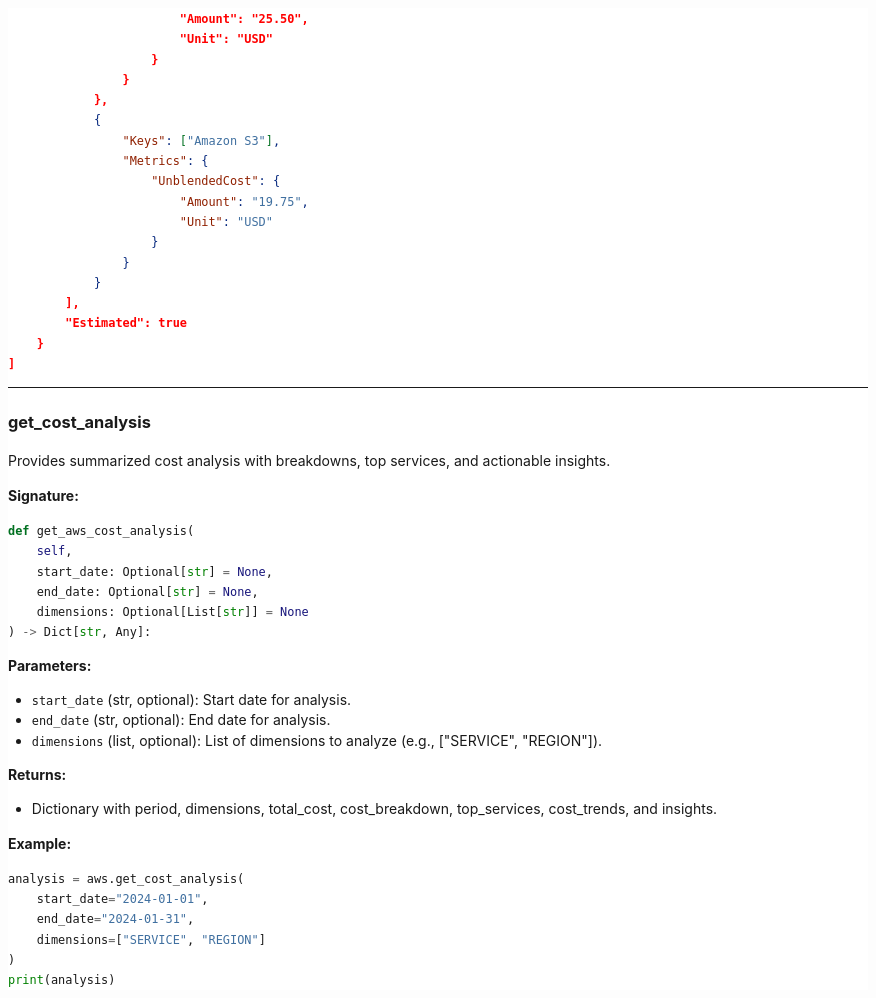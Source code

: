 ```json
                        "Amount": "25.50",
                        "Unit": "USD"
                    }
                }
            },
            {
                "Keys": ["Amazon S3"],
                "Metrics": {
                    "UnblendedCost": {
                        "Amount": "19.75",
                        "Unit": "USD"
                    }
                }
            }
        ],
        "Estimated": true
    }
]
```

---

### get_cost_analysis
Provides summarized cost analysis with breakdowns, top services, and actionable insights.

**Signature:**
```python
def get_aws_cost_analysis(
    self,
    start_date: Optional[str] = None,
    end_date: Optional[str] = None,
    dimensions: Optional[List[str]] = None
) -> Dict[str, Any]:
```

**Parameters:**
- `start_date` (str, optional): Start date for analysis.
- `end_date` (str, optional): End date for analysis.
- `dimensions` (list, optional): List of dimensions to analyze (e.g., ["SERVICE", "REGION"]).

**Returns:**
- Dictionary with period, dimensions, total_cost, cost_breakdown, top_services, cost_trends, and insights.

**Example:**
```python
analysis = aws.get_cost_analysis(
    start_date="2024-01-01",
    end_date="2024-01-31",
    dimensions=["SERVICE", "REGION"]
)
print(analysis)
```
